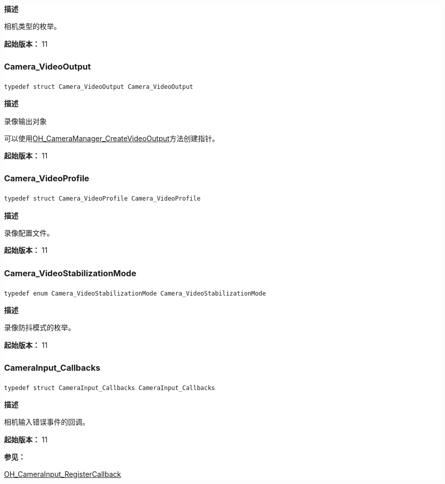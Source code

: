 **描述**

相机类型的枚举。

**起始版本：** 11


### Camera_VideoOutput

```
typedef struct Camera_VideoOutput Camera_VideoOutput
```

**描述**

录像输出对象

可以使用[OH_CameraManager_CreateVideoOutput](#oh_cameramanager_createvideooutput)方法创建指针。

**起始版本：** 11


### Camera_VideoProfile

```
typedef struct Camera_VideoProfile Camera_VideoProfile
```

**描述**

录像配置文件。

**起始版本：** 11


### Camera_VideoStabilizationMode

```
typedef enum Camera_VideoStabilizationMode Camera_VideoStabilizationMode
```

**描述**

录像防抖模式的枚举。

**起始版本：** 11


### CameraInput_Callbacks

```
typedef struct CameraInput_Callbacks CameraInput_Callbacks
```

**描述**

相机输入错误事件的回调。

**起始版本：** 11

**参见：**

[OH_CameraInput_RegisterCallback](#oh_camerainput_registercallback)
